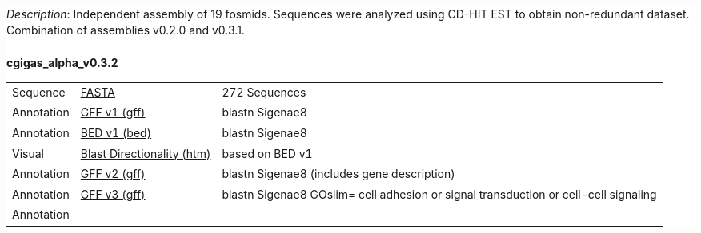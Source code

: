 <em>Description</em>: Independent assembly of 19 fosmids. Sequences were analyzed using CD-HIT EST to obtain non-redundant dataset.<br />
Combination of assemblies v0.2.0 and v0.3.1.<br />
<br />
<strong>cgigas_alpha_v0.3.2</strong><br />


<table class="wiki_table">
    <tr>
        <td>Sequence<br />
</td>
        <td><a class="wiki_link_ext" href="http://aquacul4.fish.washington.edu/~steven/filefish/cgigas_alpha_v032.fa" rel="nofollow">FASTA</a><br />
</td>
        <td>272 Sequences<br />
</td>
    </tr>
    <tr>
        <td>Annotation<br />
</td>
        <td><a class="wiki_link_ext" href="http://aquacul4.fish.washington.edu/~steven/filefish/Annotation1_cg_v032.gff" rel="nofollow">GFF v1 (gff)</a><br />
</td>
        <td>blastn Sigenae8<br />
</td>
    </tr>
    <tr>
        <td>Annotation<br />
</td>
        <td><a class="wiki_link_ext" href="http://aquacul4.fish.washington.edu/~steven/filefish/Annotation1_cg_v032.bed" rel="nofollow">BED v1 (bed)</a><br />
</td>
        <td>blastn Sigenae8<br />
</td>
    </tr>
    <tr>
        <td>Visual<br />
</td>
        <td><a class="wiki_link_ext" href="http://aquacul4.fish.washington.edu/~steven/ballyhoo/Anno_v032Table.htm" rel="nofollow">Blast Directionality (htm)</a><br />
</td>
        <td>based on BED v1<br />
</td>
    </tr>
    <tr>
        <td>Annotation<br />
</td>
        <td><a class="wiki_link_ext" href="http://aquacul4.fish.washington.edu/~steven/filefish/Annotation2_cg_v032.gff" rel="nofollow">GFF v2 (gff)</a><br />
</td>
        <td>blastn Sigenae8 (includes gene description)<br />
</td>
    </tr>
    <tr>
        <td>Annotation<br />
</td>
        <td><a class="wiki_link_ext" href="http://aquacul4.fish.washington.edu/~steven/ballyhoo/Annotation3_cg_v032.gff" rel="nofollow">GFF v3 (gff)</a><br />
</td>
        <td>blastn Sigenae8 GOslim= cell adhesion or signal transduction or cell-cell signaling<br />
</td>
    </tr>
    <tr>
        <td>Annotation<br />